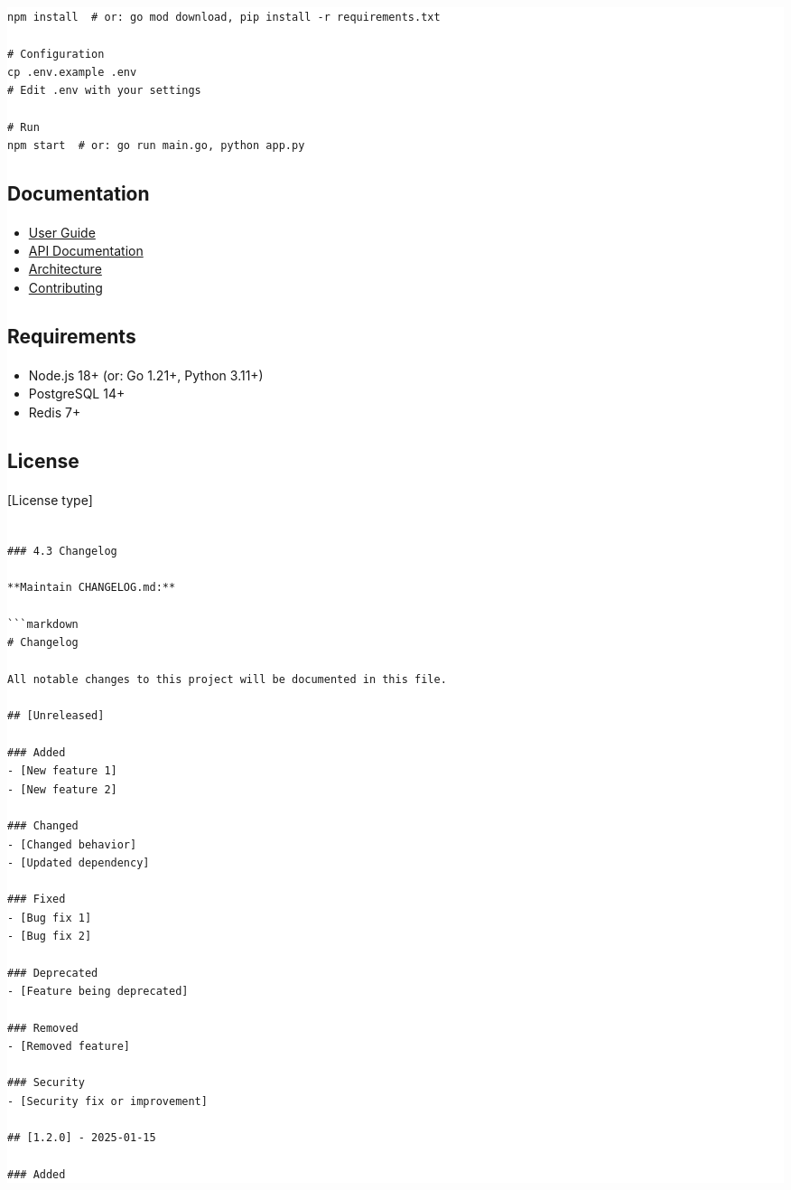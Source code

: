 ```
npm install  # or: go mod download, pip install -r requirements.txt

# Configuration
cp .env.example .env
# Edit .env with your settings

# Run
npm start  # or: go run main.go, python app.py
```

## Documentation

- [User Guide](docs/user/guide.md)
- [API Documentation](docs/api/README.md)
- [Architecture](docs/architecture/README.md)
- [Contributing](CONTRIBUTING.md)

## Requirements

- Node.js 18+ (or: Go 1.21+, Python 3.11+)
- PostgreSQL 14+
- Redis 7+

## License

[License type]
```

### 4.3 Changelog

**Maintain CHANGELOG.md:**

```markdown
# Changelog

All notable changes to this project will be documented in this file.

## [Unreleased]

### Added
- [New feature 1]
- [New feature 2]

### Changed
- [Changed behavior]
- [Updated dependency]

### Fixed
- [Bug fix 1]
- [Bug fix 2]

### Deprecated
- [Feature being deprecated]

### Removed
- [Removed feature]

### Security
- [Security fix or improvement]

## [1.2.0] - 2025-01-15

### Added
```